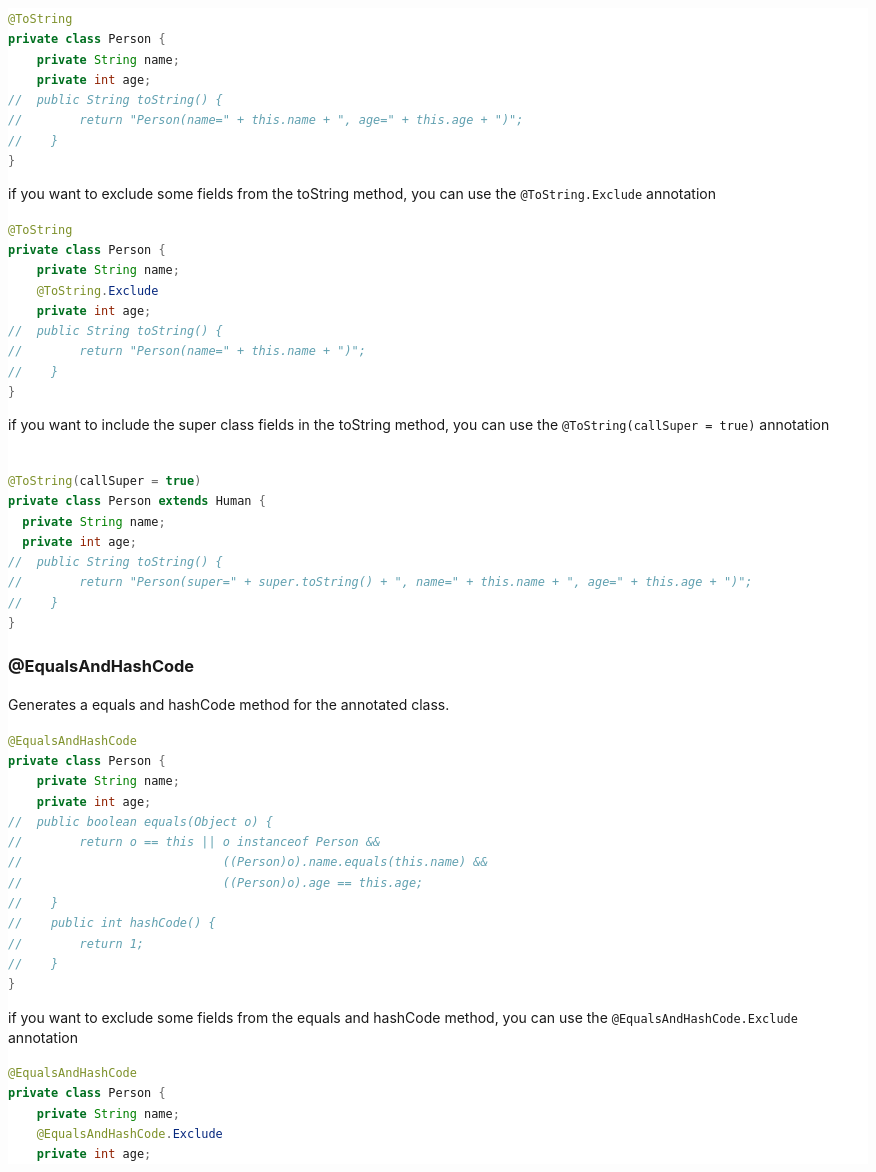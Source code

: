 ```java
@ToString
private class Person {
    private String name;
    private int age;
//	public String toString() {
//        return "Person(name=" + this.name + ", age=" + this.age + ")";
//    }
}
```
if you want to exclude some fields from the toString method, you can use the `@ToString.Exclude` annotation
```java
@ToString
private class Person {
    private String name;
    @ToString.Exclude
    private int age;
//	public String toString() {
//        return "Person(name=" + this.name + ")";
//    }
}
```

if you want to include the super class fields in the toString method, you can use the `@ToString(callSuper = true)`
annotation

```java

@ToString(callSuper = true)
private class Person extends Human {
  private String name;
  private int age;
//	public String toString() {
//        return "Person(super=" + super.toString() + ", name=" + this.name + ", age=" + this.age + ")";
//    }
}
```
### @EqualsAndHashCode
Generates a equals and hashCode method for the annotated class.

```java
@EqualsAndHashCode
private class Person {
    private String name;
    private int age;
//	public boolean equals(Object o) {
//        return o == this || o instanceof Person && 
//                            ((Person)o).name.equals(this.name) && 
//                            ((Person)o).age == this.age;
//    }
//    public int hashCode() {
//        return 1;
//    }
}
```
if you want to exclude some fields from the equals and hashCode method, you can use the `@EqualsAndHashCode.Exclude` annotation
```java
@EqualsAndHashCode
private class Person {
    private String name;
    @EqualsAndHashCode.Exclude
    private int age;
```
